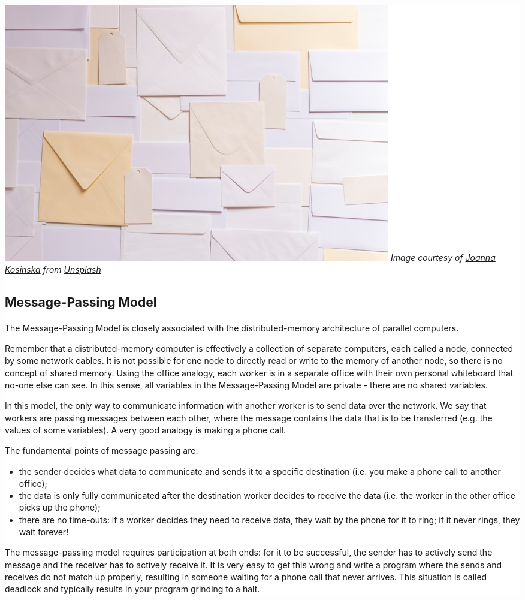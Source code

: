 ![Photo of many envelopes](images/joanna-kosinska-uGcDWKN91Fs-unsplash.jpg)
_Image courtesy of [Joanna Kosinska](https://unsplash.com/@joannakosinska) from [Unsplash](https://unsplash.com)_

## Message-Passing Model

The Message-Passing Model is closely associated with the distributed-memory architecture of parallel computers.

Remember that a distributed-memory computer is effectively a collection of separate computers, each called a node, connected by some network cables. It is not possible for one node to directly read or write to the memory of another node, so there is no concept of shared memory. Using the office analogy, each worker is in a separate office with their own personal whiteboard that no-one else can see. In this sense, all variables in the Message-Passing Model are private - there are no shared variables.

In this model, the only way to communicate information with another worker is to send data over the network. We say that workers are passing messages between each other, where the message contains the data that is to be transferred (e.g. the values of some variables). A very good analogy is making a phone call.

The fundamental points of message passing are:

- the sender decides what data to communicate and sends it to a specific destination (i.e. you make a phone call to another office);
- the data is only fully communicated after the destination worker decides to receive the data (i.e. the worker in the other office picks up the phone);
- there are no time-outs: if a worker decides they need to receive data, they wait by the phone for it to ring; if it never rings, they wait forever!

The message-passing model requires participation at both ends: for it to be successful, the sender has to actively send the message and the receiver has to actively receive it. It is very easy to get this wrong and write a program where the sends and receives do not match up properly, resulting in someone waiting for a phone call that never arrives. This situation is called deadlock and typically results in your program grinding to a halt.

